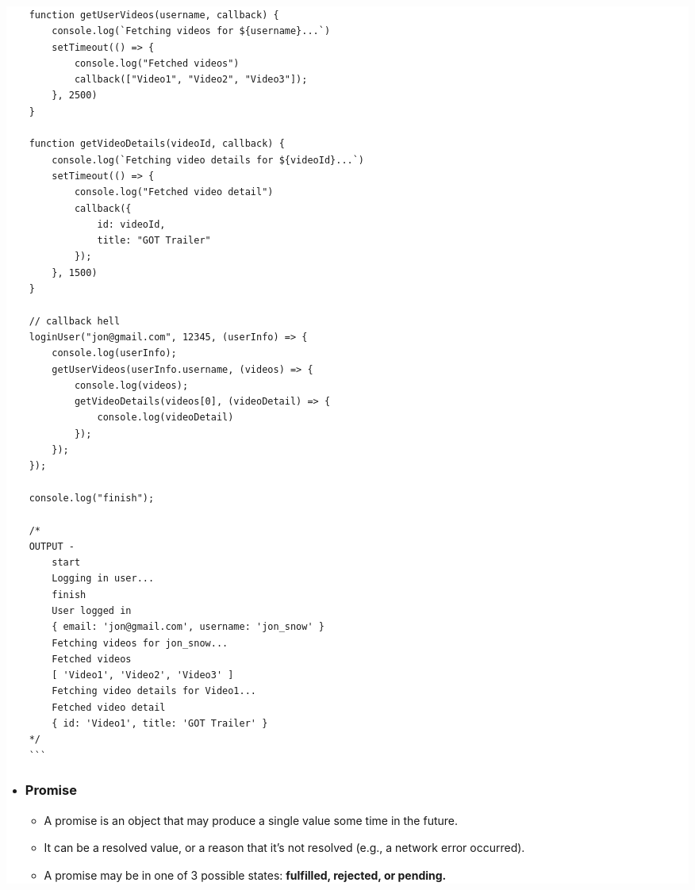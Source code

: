 		function getUserVideos(username, callback) {
			console.log(`Fetching videos for ${username}...`)
			setTimeout(() => {
				console.log("Fetched videos")
				callback(["Video1", "Video2", "Video3"]);
			}, 2500)
		}

		function getVideoDetails(videoId, callback) {
			console.log(`Fetching video details for ${videoId}...`)
			setTimeout(() => {
				console.log("Fetched video detail")
				callback({
					id: videoId,
					title: "GOT Trailer" 
				});
			}, 1500)
		}

		// callback hell
		loginUser("jon@gmail.com", 12345, (userInfo) => {
			console.log(userInfo);
			getUserVideos(userInfo.username, (videos) => {
				console.log(videos);
				getVideoDetails(videos[0], (videoDetail) => {
					console.log(videoDetail)
				});
			});
		});

		console.log("finish");

		/*
		OUTPUT - 
			start
			Logging in user...
			finish
			User logged in
			{ email: 'jon@gmail.com', username: 'jon_snow' }
			Fetching videos for jon_snow...
			Fetched videos
			[ 'Video1', 'Video2', 'Video3' ]
			Fetching video details for Video1...
			Fetched video detail
			{ id: 'Video1', title: 'GOT Trailer' }
		*/
		```

* ### Promise

	- A promise is an object that may produce a single value some time in the future.

	- It can be a resolved value, or a reason that it’s not resolved (e.g., a network error occurred). 

	- A promise may be in one of 3 possible states: **fulfilled, rejected, or pending.**
